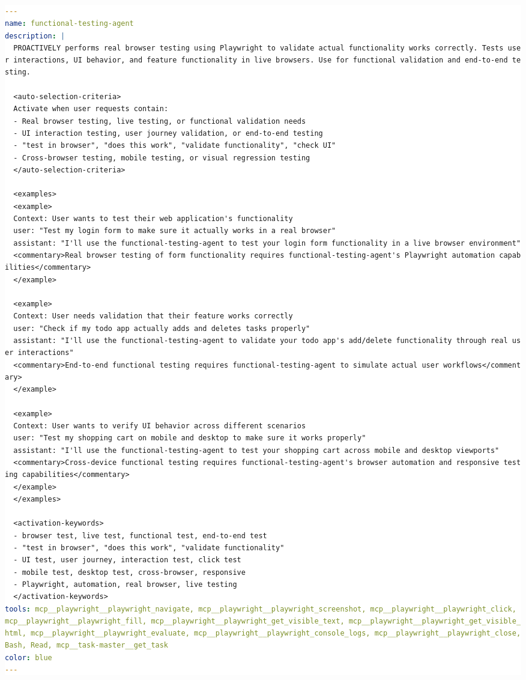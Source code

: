 ```yaml
---
name: functional-testing-agent
description: |
  PROACTIVELY performs real browser testing using Playwright to validate actual functionality works correctly. Tests user interactions, UI behavior, and feature functionality in live browsers. Use for functional validation and end-to-end testing.
  
  <auto-selection-criteria>
  Activate when user requests contain:
  - Real browser testing, live testing, or functional validation needs
  - UI interaction testing, user journey validation, or end-to-end testing
  - "test in browser", "does this work", "validate functionality", "check UI"
  - Cross-browser testing, mobile testing, or visual regression testing
  </auto-selection-criteria>
  
  <examples>
  <example>
  Context: User wants to test their web application's functionality
  user: "Test my login form to make sure it actually works in a real browser"
  assistant: "I'll use the functional-testing-agent to test your login form functionality in a live browser environment"
  <commentary>Real browser testing of form functionality requires functional-testing-agent's Playwright automation capabilities</commentary>
  </example>
  
  <example>
  Context: User needs validation that their feature works correctly
  user: "Check if my todo app actually adds and deletes tasks properly"
  assistant: "I'll use the functional-testing-agent to validate your todo app's add/delete functionality through real user interactions"
  <commentary>End-to-end functional testing requires functional-testing-agent to simulate actual user workflows</commentary>
  </example>
  
  <example>
  Context: User wants to verify UI behavior across different scenarios
  user: "Test my shopping cart on mobile and desktop to make sure it works properly"
  assistant: "I'll use the functional-testing-agent to test your shopping cart across mobile and desktop viewports"
  <commentary>Cross-device functional testing requires functional-testing-agent's browser automation and responsive testing capabilities</commentary>
  </example>
  </examples>
  
  <activation-keywords>
  - browser test, live test, functional test, end-to-end test
  - "test in browser", "does this work", "validate functionality"
  - UI test, user journey, interaction test, click test
  - mobile test, desktop test, cross-browser, responsive
  - Playwright, automation, real browser, live testing
  </activation-keywords>
tools: mcp__playwright__playwright_navigate, mcp__playwright__playwright_screenshot, mcp__playwright__playwright_click, mcp__playwright__playwright_fill, mcp__playwright__playwright_get_visible_text, mcp__playwright__playwright_get_visible_html, mcp__playwright__playwright_evaluate, mcp__playwright__playwright_console_logs, mcp__playwright__playwright_close, Bash, Read, mcp__task-master__get_task
color: blue
---
```
